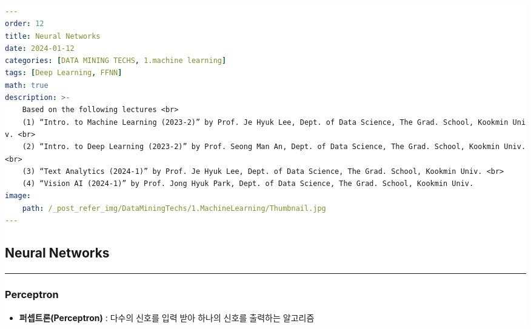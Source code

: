 ```yaml
---
order: 12
title: Neural Networks
date: 2024-01-12
categories: [DATA MINING TECHS, 1.machine learning]
tags: [Deep Learning, FFNN]
math: true
description: >-
    Based on the following lectures <br>
    (1) “Intro. to Machine Learning (2023-2)” by Prof. Je Hyuk Lee, Dept. of Data Science, The Grad. School, Kookmin Univ. <br>
    (2) “Intro. to Deep Learning (2023-2)” by Prof. Seong Man An, Dept. of Data Science, The Grad. School, Kookmin Univ. <br>
    (3) “Text Analytics (2024-1)” by Prof. Je Hyuk Lee, Dept. of Data Science, The Grad. School, Kookmin Univ. <br>
    (4) “Vision AI (2024-1)” by Prof. Jong Hyuk Park, Dept. of Data Science, The Grad. School, Kookmin Univ.
image:
    path: /_post_refer_img/DataMiningTechs/1.MachineLearning/Thumbnail.jpg
---
```


## Neural Networks
-----

### Perceptron

- **퍼셉트론(Perceptron)** : 다수의 신호를 입력 받아 하나의 신호를 출력하는 알고리즘
